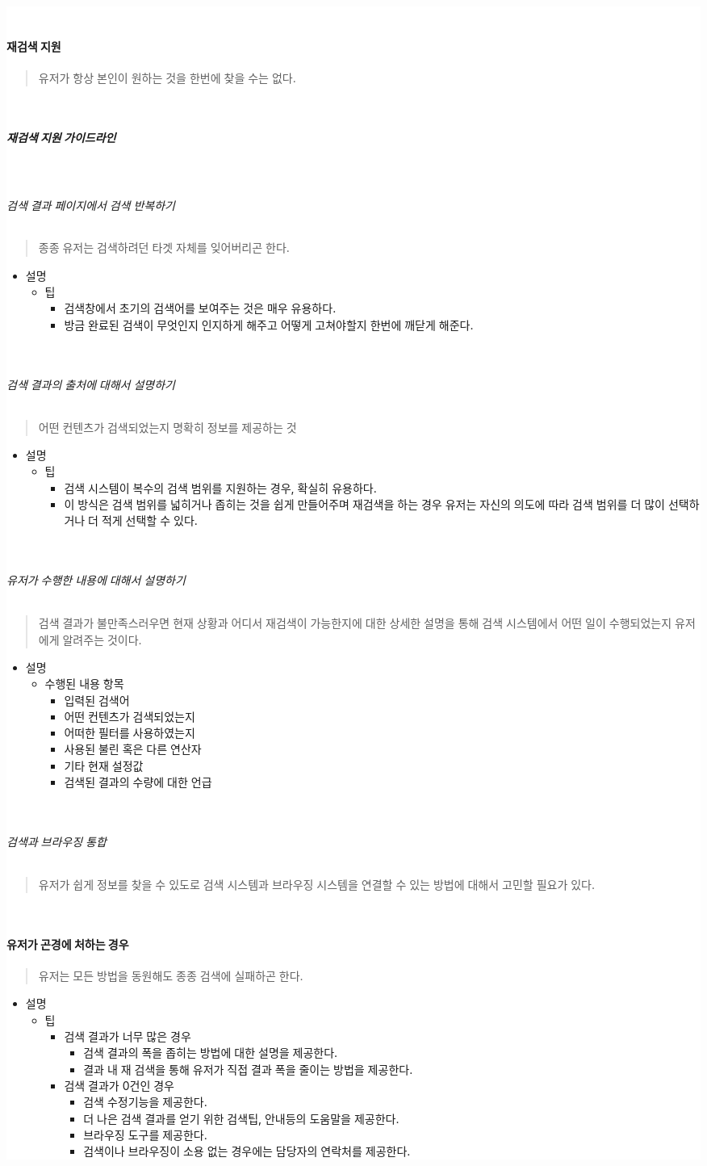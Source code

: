 &emsp;&emsp;
#### 재검색 지원

> 유저가 항상 본인이 원하는 것을 한번에 찾을 수는 없다.

&emsp;&emsp;

##### 재검색 지원 가이드라인

&emsp;&emsp;
###### 검색 결과 페이지에서 검색 반복하기

> 종종 유저는 검색하려던 타겟 자체를 잊어버리곤 한다.

+ 설명
	+ 팁
		+ 검색창에서 초기의 검색어를 보여주는 것은 매우 유용하다.
		+ 방금 완료된 검색이 무엇인지 인지하게 해주고 어떻게 고쳐야할지 한번에 깨닫게 해준다.

&emsp;&emsp;
###### 검색 결과의 출처에 대해서 설명하기

> 어떤 컨텐츠가 검색되었는지 명확히 정보를 제공하는 것

+ 설명
	+ 팁
		+ 검색 시스템이 복수의 검색 범위를 지원하는 경우, 확실히 유용하다.
		+ 이 방식은 검색 범위를 넓히거나 좁히는 것을 쉽게 만들어주며 재검색을 하는 경우 유저는 자신의 의도에 따라 검색 범위를 더 많이 선택하거나 더 적게 선택할 수 있다.

&emsp;&emsp;
###### 유저가 수행한 내용에 대해서 설명하기

> 검색 결과가 불만족스러우면 현재 상황과 어디서 재검색이 가능한지에 대한 상세한 설명을 통해 검색 시스템에서 어떤 일이 수행되었는지 유저에게 알려주는 것이다.

+ 설명
	+ 수행된 내용 항목
		+ 입력된 검색어
		+ 어떤 컨텐츠가 검색되었는지
		+ 어떠한 필터를 사용하였는지
		+ 사용된 불린 혹은 다른 연산자
		+ 기타 현재 설정값
		+ 검색된 결과의 수량에 대한 언급

&emsp;&emsp;
###### 검색과 브라우징 통합

> 유저가 쉽게 정보를 찾을 수 있도로 검색 시스템과 브라우징 시스템을 연결할 수 있는 방법에 대해서 고민할 필요가 있다.

&emsp;&emsp;
#### 유저가 곤경에 처하는 경우

> 유저는 모든 방법을 동원해도 종종 검색에 실패하곤 한다.

+ 설명
	+ 팁
		+ 검색 결과가 너무 많은 경우
			+ 검색 결과의 폭을 좁히는 방법에 대한 설명을 제공한다.
			+ 결과 내 재 검색을 통해 유저가 직접 결과 폭을 줄이는 방법을 제공한다.
		+ 검색 결과가 0건인 경우
			+ 검색 수정기능을 제공한다.
			+ 더 나은 검색 결과를 얻기 위한 검색팁, 안내등의 도움말을 제공한다.
			+ 브라우징 도구를 제공한다.
			+ 검색이나 브라우징이 소용 없는 경우에는 담당자의 연락처를 제공한다.
